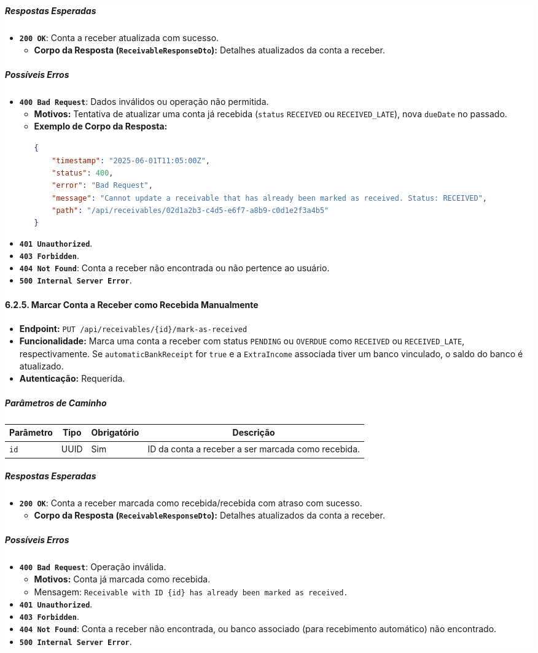 ##### Respostas Esperadas

-   **`200 OK`**: Conta a receber atualizada com sucesso.
    -   **Corpo da Resposta (`ReceivableResponseDto`):** Detalhes atualizados da conta a receber.

##### Possíveis Erros

-   **`400 Bad Request`**: Dados inválidos ou operação não permitida.
    -   **Motivos:** Tentativa de atualizar uma conta já recebida (`status` `RECEIVED` ou `RECEIVED_LATE`), nova `dueDate` no passado.
    -   **Exemplo de Corpo da Resposta:**
        ```json
        {
            "timestamp": "2025-06-01T11:05:00Z",
            "status": 400,
            "error": "Bad Request",
            "message": "Cannot update a receivable that has already been marked as received. Status: RECEIVED",
            "path": "/api/receivables/02d1a2b3-c4d5-e6f7-a8b9-c0d1e2f3a4b5"
        }
        ```
-   **`401 Unauthorized`**.
-   **`403 Forbidden`**.
-   **`404 Not Found`**: Conta a receber não encontrada ou não pertence ao usuário.
-   **`500 Internal Server Error`**.

#### 6.2.5. Marcar Conta a Receber como Recebida Manualmente

-   **Endpoint:** `PUT /api/receivables/{id}/mark-as-received`
-   **Funcionalidade:** Marca uma conta a receber com status `PENDING` ou `OVERDUE` como `RECEIVED` ou `RECEIVED_LATE`, respectivamente. Se `automaticBankReceipt` for `true` e a `ExtraIncome` associada tiver um banco vinculado, o saldo do banco é atualizado.
-   **Autenticação:** Requerida.

##### Parâmetros de Caminho

| Parâmetro | Tipo   | Obrigatório | Descrição                                              |
|-----------|--------|-------------|--------------------------------------------------------|
| `id`      | UUID   | Sim         | ID da conta a receber a ser marcada como recebida.     |

##### Respostas Esperadas

-   **`200 OK`**: Conta a receber marcada como recebida/recebida com atraso com sucesso.
    -   **Corpo da Resposta (`ReceivableResponseDto`):** Detalhes atualizados da conta a receber.

##### Possíveis Erros

-   **`400 Bad Request`**: Operação inválida.
    -   **Motivos:** Conta já marcada como recebida.
    -   Mensagem: `Receivable with ID {id} has already been marked as received.`
-   **`401 Unauthorized`**.
-   **`403 Forbidden`**.
-   **`404 Not Found`**: Conta a receber não encontrada, ou banco associado (para recebimento automático) não encontrado.
-   **`500 Internal Server Error`**.
